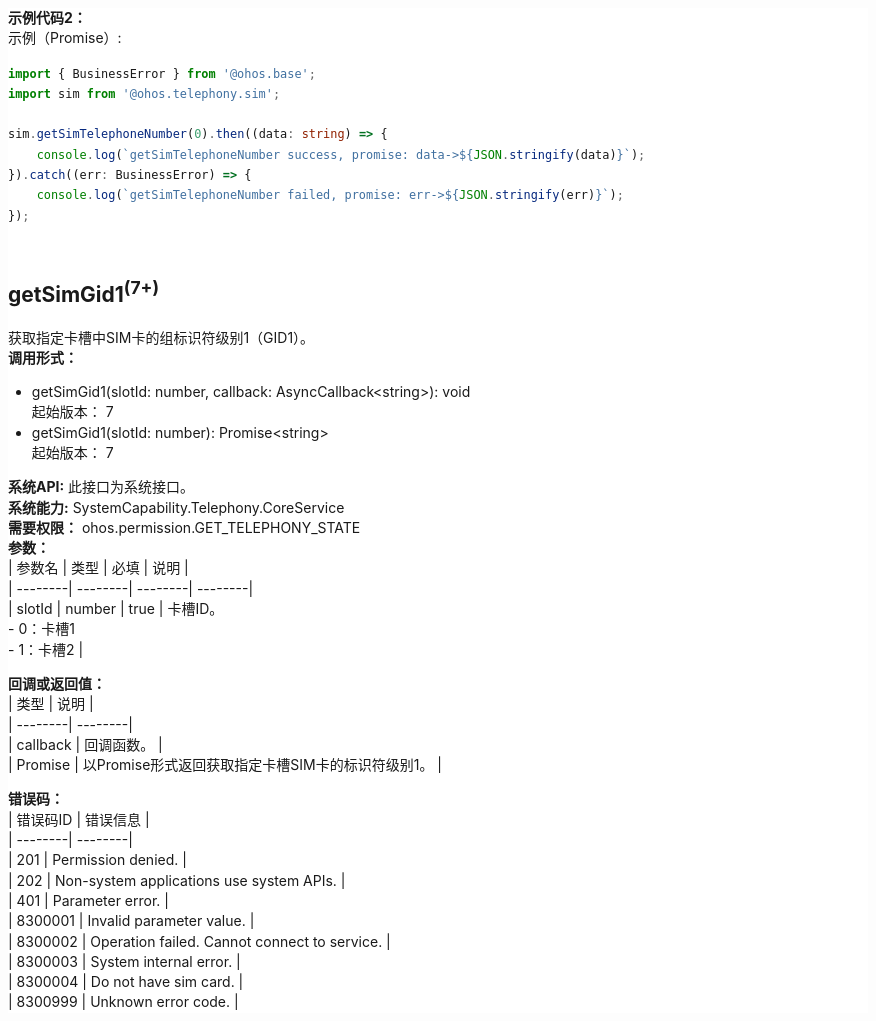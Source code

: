     
 **示例代码2：**   
示例（Promise）:  
```ts    
import { BusinessError } from '@ohos.base';  
import sim from '@ohos.telephony.sim';  
  
sim.getSimTelephoneNumber(0).then((data: string) => {  
    console.log(`getSimTelephoneNumber success, promise: data->${JSON.stringify(data)}`);  
}).catch((err: BusinessError) => {  
    console.log(`getSimTelephoneNumber failed, promise: err->${JSON.stringify(err)}`);  
});  
    
```    
  
    
## getSimGid1<sup>(7+)</sup>    
获取指定卡槽中SIM卡的组标识符级别1（GID1）。  
 **调用形式：**     
    
- getSimGid1(slotId: number, callback: AsyncCallback\<string>): void    
起始版本： 7    
- getSimGid1(slotId: number): Promise\<string>    
起始版本： 7  
  
 **系统API:**  此接口为系统接口。  
 **系统能力:**  SystemCapability.Telephony.CoreService  
 **需要权限：** ohos.permission.GET_TELEPHONY_STATE    
 **参数：**     
| 参数名 | 类型 | 必填 | 说明 |  
| --------| --------| --------| --------|  
| slotId | number | true | 卡槽ID。<br/>- 0：卡槽1<br/>- 1：卡槽2 |  
    
 **回调或返回值：**     
| 类型 | 说明 |  
| --------| --------|  
| callback | 回调函数。 |  
| Promise<string> | 以Promise形式返回获取指定卡槽SIM卡的标识符级别1。 |  
    
    
 **错误码：**     
| 错误码ID | 错误信息 |  
| --------| --------|  
| 201 | Permission denied. |  
| 202 | Non-system applications use system APIs. |  
| 401 | Parameter error. |  
| 8300001 | Invalid parameter value. |  
| 8300002 | Operation failed. Cannot connect to service. |  
| 8300003 | System internal error. |  
| 8300004 | Do not have sim card. |  
| 8300999 | Unknown error code. |  
    